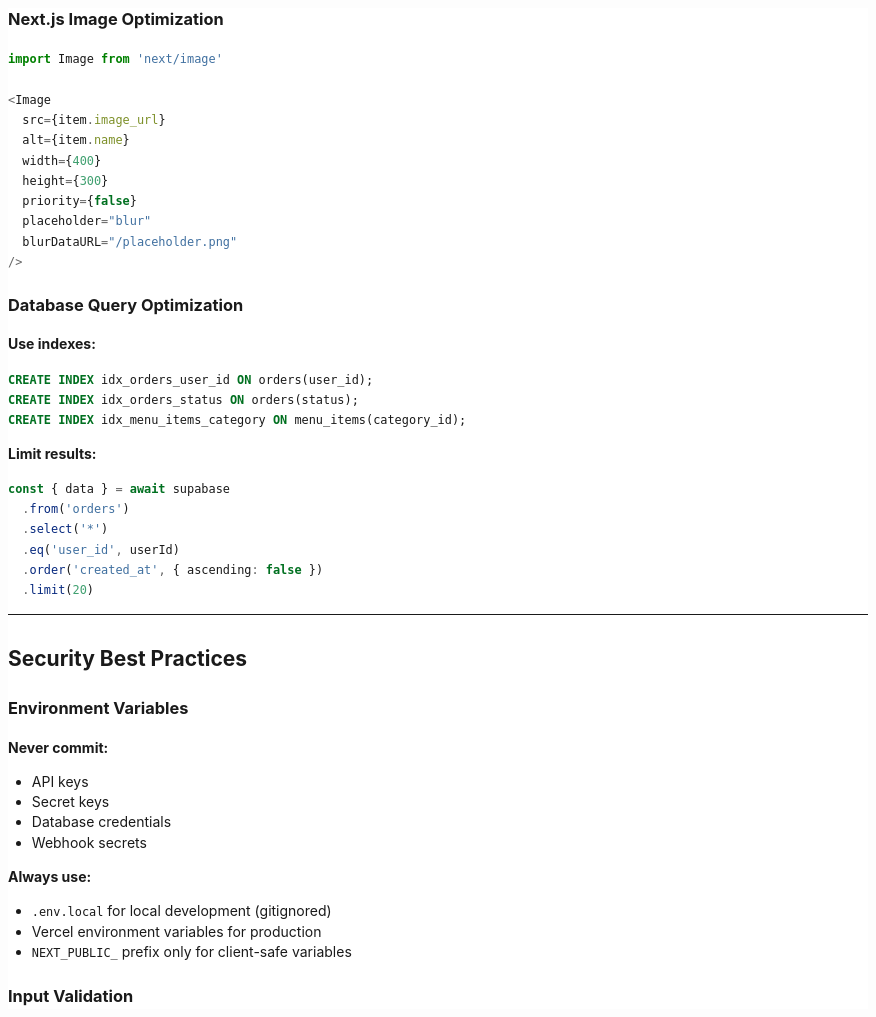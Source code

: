 ### Next.js Image Optimization

```typescript
import Image from 'next/image'

<Image
  src={item.image_url}
  alt={item.name}
  width={400}
  height={300}
  priority={false}
  placeholder="blur"
  blurDataURL="/placeholder.png"
/>
```

### Database Query Optimization

**Use indexes:**
```sql
CREATE INDEX idx_orders_user_id ON orders(user_id);
CREATE INDEX idx_orders_status ON orders(status);
CREATE INDEX idx_menu_items_category ON menu_items(category_id);
```

**Limit results:**
```typescript
const { data } = await supabase
  .from('orders')
  .select('*')
  .eq('user_id', userId)
  .order('created_at', { ascending: false })
  .limit(20)
```

---

## Security Best Practices

### Environment Variables

**Never commit:**
- API keys
- Secret keys
- Database credentials
- Webhook secrets

**Always use:**
- `.env.local` for local development (gitignored)
- Vercel environment variables for production
- `NEXT_PUBLIC_` prefix only for client-safe variables

### Input Validation
